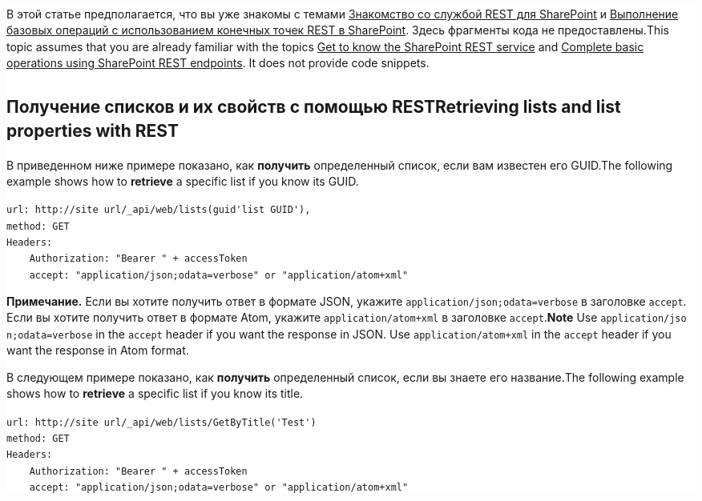 <span data-ttu-id="b9afa-p103">В этой статье предполагается, что вы уже знакомы с темами [Знакомство со службой REST для SharePoint](get-to-know-the-sharepoint-rest-service.md) и [Выполнение базовых операций с использованием конечных точек REST в SharePoint](complete-basic-operations-using-sharepoint-rest-endpoints.md). Здесь фрагменты кода не предоставлены.</span><span class="sxs-lookup"><span data-stu-id="b9afa-p103">This topic assumes that you are already familiar with the topics  [Get to know the SharePoint REST service](get-to-know-the-sharepoint-rest-service.md) and [Complete basic operations using SharePoint REST endpoints](complete-basic-operations-using-sharepoint-rest-endpoints.md). It does not provide code snippets.</span></span>
 

 

## <a name="retrieving-lists-and-list-properties-with-rest"></a><span data-ttu-id="b9afa-112">Получение списков и их свойств с помощью REST</span><span class="sxs-lookup"><span data-stu-id="b9afa-112">Retrieving lists and list properties with REST</span></span>
<span data-ttu-id="b9afa-113"><a name="RetrieveLists"> </a></span><span class="sxs-lookup"><span data-stu-id="b9afa-113"><a name="RetrieveLists"> </a></span></span>

<span data-ttu-id="b9afa-114">В приведенном ниже примере показано, как **получить** определенный список, если вам известен его GUID.</span><span class="sxs-lookup"><span data-stu-id="b9afa-114">The following example shows how to  **retrieve** a specific list if you know its GUID.</span></span>
 

 

```
url: http://site url/_api/web/lists(guid'list GUID'),
method: GET
Headers:
    Authorization: "Bearer " + accessToken
    accept: "application/json;odata=verbose" or "application/atom+xml"

```


 <span data-ttu-id="b9afa-p104">**Примечание.** Если вы хотите получить ответ в формате JSON, укажите `application/json;odata=verbose` в заголовке `accept`. Если вы хотите получить ответ в формате Atom, укажите `application/atom+xml` в заголовке `accept`.</span><span class="sxs-lookup"><span data-stu-id="b9afa-p104">**Note**  Use  `application/json;odata=verbose` in the `accept` header if you want the response in JSON. Use `application/atom+xml` in the `accept` header if you want the response in Atom format.</span></span>
 

<span data-ttu-id="b9afa-117">В следующем примере показано, как **получить** определенный список, если вы знаете его название.</span><span class="sxs-lookup"><span data-stu-id="b9afa-117">The following example shows how to  **retrieve** a specific list if you know its title.</span></span>
 

 



```
url: http://site url/_api/web/lists/GetByTitle('Test')
method: GET
Headers:
    Authorization: "Bearer " + accessToken
    accept: "application/json;odata=verbose" or "application/atom+xml"

```
